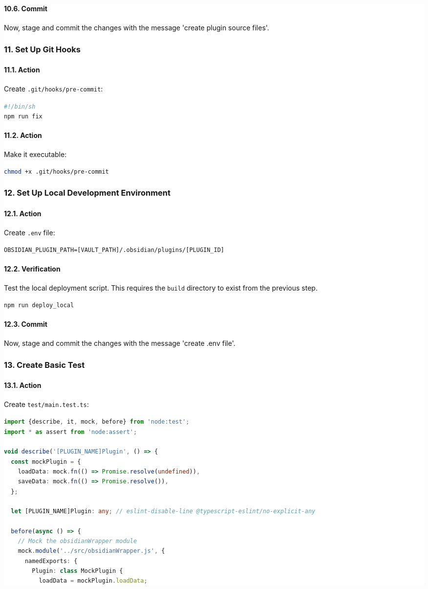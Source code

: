#### 10.6. Commit

Now, stage and commit the changes with the message 'create plugin source files'.

### 11. Set Up Git Hooks

#### 11.1. Action

Create `.git/hooks/pre-commit`:

```bash
#!/bin/sh
npm run fix
```

#### 11.2. Action

Make it executable:

```bash
chmod +x .git/hooks/pre-commit
```

### 12. Set Up Local Development Environment

#### 12.1. Action

Create `.env` file:

```
OBSIDIAN_PLUGIN_PATH=[VAULT_PATH]/.obsidian/plugins/[PLUGIN_ID]
```

#### 12.2. Verification

Test the local deployment script. This requires the `build` directory to exist from the previous step.

```bash
npm run deploy_local
```

#### 12.3. Commit

Now, stage and commit the changes with the message 'create .env file'.

### 13. Create Basic Test

#### 13.1. Action

Create `test/main.test.ts`:

```typescript
import {describe, it, mock, before} from 'node:test';
import * as assert from 'node:assert';

void describe('[PLUGIN_NAME]Plugin', () => {
  const mockPlugin = {
    loadData: mock.fn(() => Promise.resolve(undefined)),
    saveData: mock.fn(() => Promise.resolve()),
  };

  let [PLUGIN_NAME]Plugin: any; // eslint-disable-line @typescript-eslint/no-explicit-any

  before(async () => {
    // Mock the obsidianWrapper module
    mock.module('../src/obsidianWrapper.js', {
      namedExports: {
        Plugin: class MockPlugin {
          loadData = mockPlugin.loadData;
```